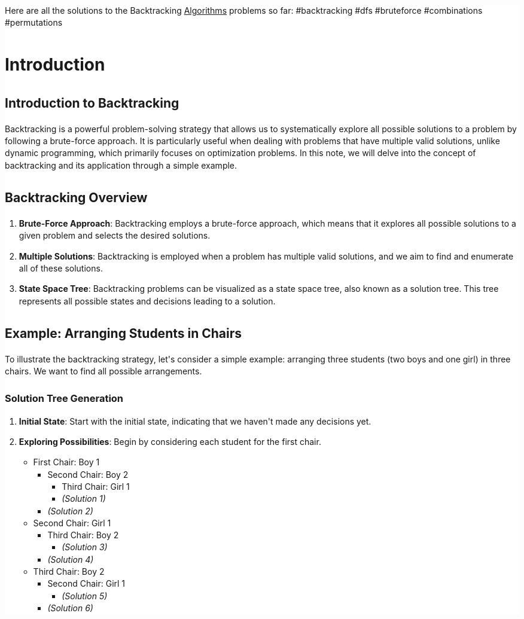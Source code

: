 Here are all the solutions to the Backtracking [Algorithms](obsidian://open?vault=Obsidian%20Vault&file=Algorithms%2FWhat's%20Done) problems so far:
#backtracking #dfs #bruteforce #combinations #permutations
# Introduction
<iframe width="700" height="350" src="https://www.youtube.com/embed/DKCbsiDBN6c" title="6 Introduction to Backtracking - Brute Force Approach" frameborder="0" allow="accelerometer; autoplay; clipboard-write; encrypted-media; gyroscope; picture-in-picture; web-share" allowfullscreen></iframe>

## Introduction to Backtracking

Backtracking is a powerful problem-solving strategy that allows us to systematically explore all possible solutions to a problem by following a brute-force approach. It is particularly useful when dealing with problems that have multiple valid solutions, unlike dynamic programming, which primarily focuses on optimization problems. In this note, we will delve into the concept of backtracking and its application through a simple example.

## Backtracking Overview

1. **Brute-Force Approach**: Backtracking employs a brute-force approach, which means that it explores all possible solutions to a given problem and selects the desired solutions.

2. **Multiple Solutions**: Backtracking is employed when a problem has multiple valid solutions, and we aim to find and enumerate all of these solutions.

3. **State Space Tree**: Backtracking problems can be visualized as a state space tree, also known as a solution tree. This tree represents all possible states and decisions leading to a solution.

## Example: Arranging Students in Chairs

To illustrate the backtracking strategy, let's consider a simple example: arranging three students (two boys and one girl) in three chairs. We want to find all possible arrangements.

### Solution Tree Generation

1. **Initial State**: Start with the initial state, indicating that we haven't made any decisions yet.

2. **Exploring Possibilities**: Begin by considering each student for the first chair.
   - First Chair: Boy 1
     - Second Chair: Boy 2
       - Third Chair: Girl 1
       - *(Solution 1)*
     - *(Solution 2)*
   - Second Chair: Girl 1
     - Third Chair: Boy 2
       - *(Solution 3)*
     - *(Solution 4)*
   - Third Chair: Boy 2
     - Second Chair: Girl 1
       - *(Solution 5)*
     - *(Solution 6)*

